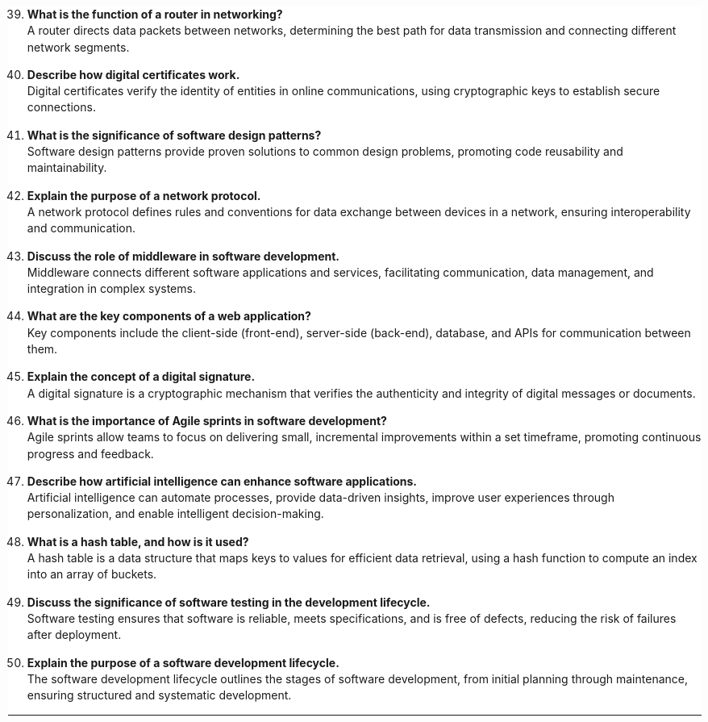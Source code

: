 39. **What is the function of a router in networking?**  
    A router directs data packets between networks, determining the best path for data transmission and connecting different network segments.

40. **Describe how digital certificates work.**  
    Digital certificates verify the identity of entities in online communications, using cryptographic keys to establish secure connections.

41. **What is the significance of software design patterns?**  
    Software design patterns provide proven solutions to common design problems, promoting code reusability and maintainability.

42. **Explain the purpose of a network protocol.**  
    A network protocol defines rules and conventions for data exchange between devices in a network, ensuring interoperability and communication.

43. **Discuss the role of middleware in software development.**  
    Middleware connects different software applications and services, facilitating communication, data management, and integration in complex systems.

44. **What are the key components of a web application?**  
    Key components include the client-side (front-end), server-side (back-end), database, and APIs for communication between them.

45. **Explain the concept of a digital signature.**  
    A digital signature is a cryptographic mechanism that verifies the authenticity and integrity of digital messages or documents.

46. **What is the importance of Agile sprints in software development?**  
    Agile sprints allow teams to focus on delivering small, incremental improvements within a set timeframe, promoting continuous progress and feedback.

47. **Describe how artificial intelligence can enhance software applications.**  
    Artificial intelligence can automate processes, provide data-driven insights, improve user experiences through personalization, and enable intelligent decision-making.

48. **What is a hash table, and how is it used?**  
    A hash table is a data structure that maps keys to values for efficient data retrieval, using a hash function to compute an index into an array of buckets.

49. **Discuss the significance of software testing in the development lifecycle.**  
    Software testing ensures that software is reliable, meets specifications, and is free of defects, reducing the risk of failures after deployment.

50. **Explain the purpose of a software development lifecycle.**  
    The software development lifecycle outlines the stages of software development, from initial planning through maintenance, ensuring structured and systematic development.

---
